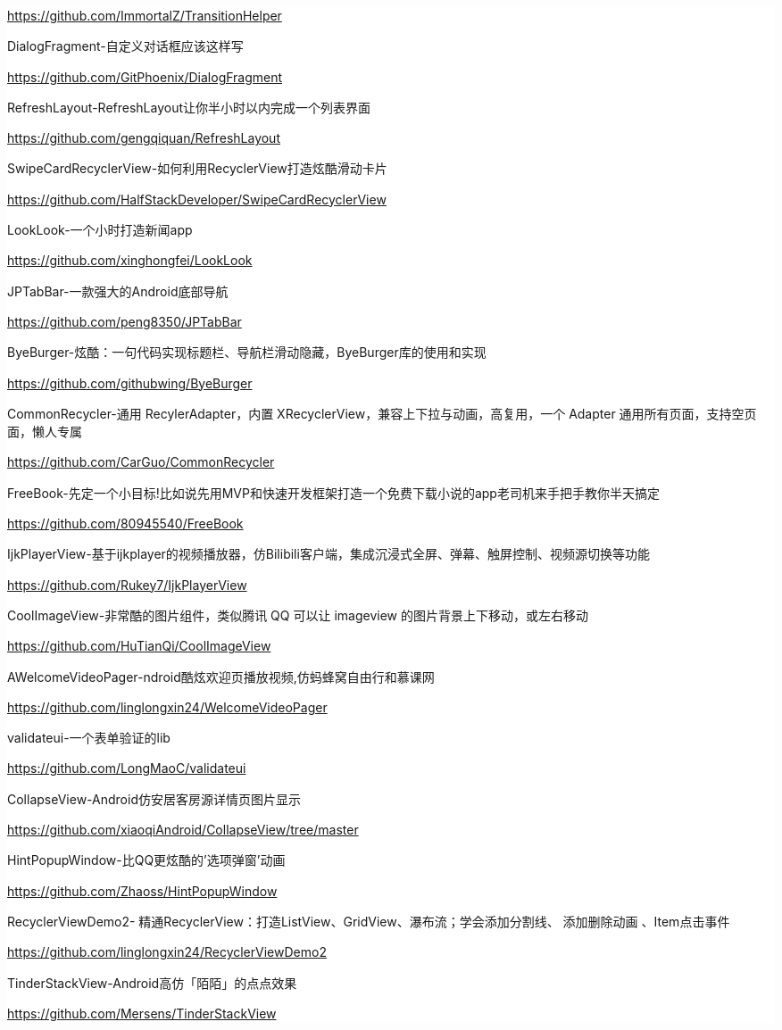 https://github.com/ImmortalZ/TransitionHelper

DialogFragment-自定义对话框应该这样写

https://github.com/GitPhoenix/DialogFragment

RefreshLayout-RefreshLayout让你半小时以内完成一个列表界面

https://github.com/gengqiquan/RefreshLayout

SwipeCardRecyclerView-如何利用RecyclerView打造炫酷滑动卡片

https://github.com/HalfStackDeveloper/SwipeCardRecyclerView

LookLook-一个小时打造新闻app

https://github.com/xinghongfei/LookLook

JPTabBar-一款强大的Android底部导航

https://github.com/peng8350/JPTabBar

ByeBurger-炫酷：一句代码实现标题栏、导航栏滑动隐藏，ByeBurger库的使用和实现

https://github.com/githubwing/ByeBurger

CommonRecycler-通用 RecylerAdapter，内置 XRecyclerView，兼容上下拉与动画，高复用，一个 Adapter 通用所有页面，支持空页面，懒人专属

https://github.com/CarGuo/CommonRecycler

FreeBook-先定一个小目标!比如说先用MVP和快速开发框架打造一个免费下载小说的app老司机来手把手教你半天搞定

https://github.com/80945540/FreeBook

IjkPlayerView-基于ijkplayer的视频播放器，仿Bilibili客户端，集成沉浸式全屏、弹幕、触屏控制、视频源切换等功能

https://github.com/Rukey7/IjkPlayerView

CoolImageView-非常酷的图片组件，类似腾讯 QQ 可以让 imageview 的图片背景上下移动，或左右移动

https://github.com/HuTianQi/CoolImageView

AWelcomeVideoPager-ndroid酷炫欢迎页播放视频,仿蚂蜂窝自由行和慕课网

https://github.com/linglongxin24/WelcomeVideoPager

validateui-一个表单验证的lib

https://github.com/LongMaoC/validateui

CollapseView-Android仿安居客房源详情页图片显示

https://github.com/xiaoqiAndroid/CollapseView/tree/master

HintPopupWindow-比QQ更炫酷的’选项弹窗’动画

https://github.com/Zhaoss/HintPopupWindow

RecyclerViewDemo2- 精通RecyclerView：打造ListView、GridView、瀑布流；学会添加分割线、 添加删除动画 、Item点击事件

https://github.com/linglongxin24/RecyclerViewDemo2

TinderStackView-Android高仿「陌陌」的点点效果

https://github.com/Mersens/TinderStackView
